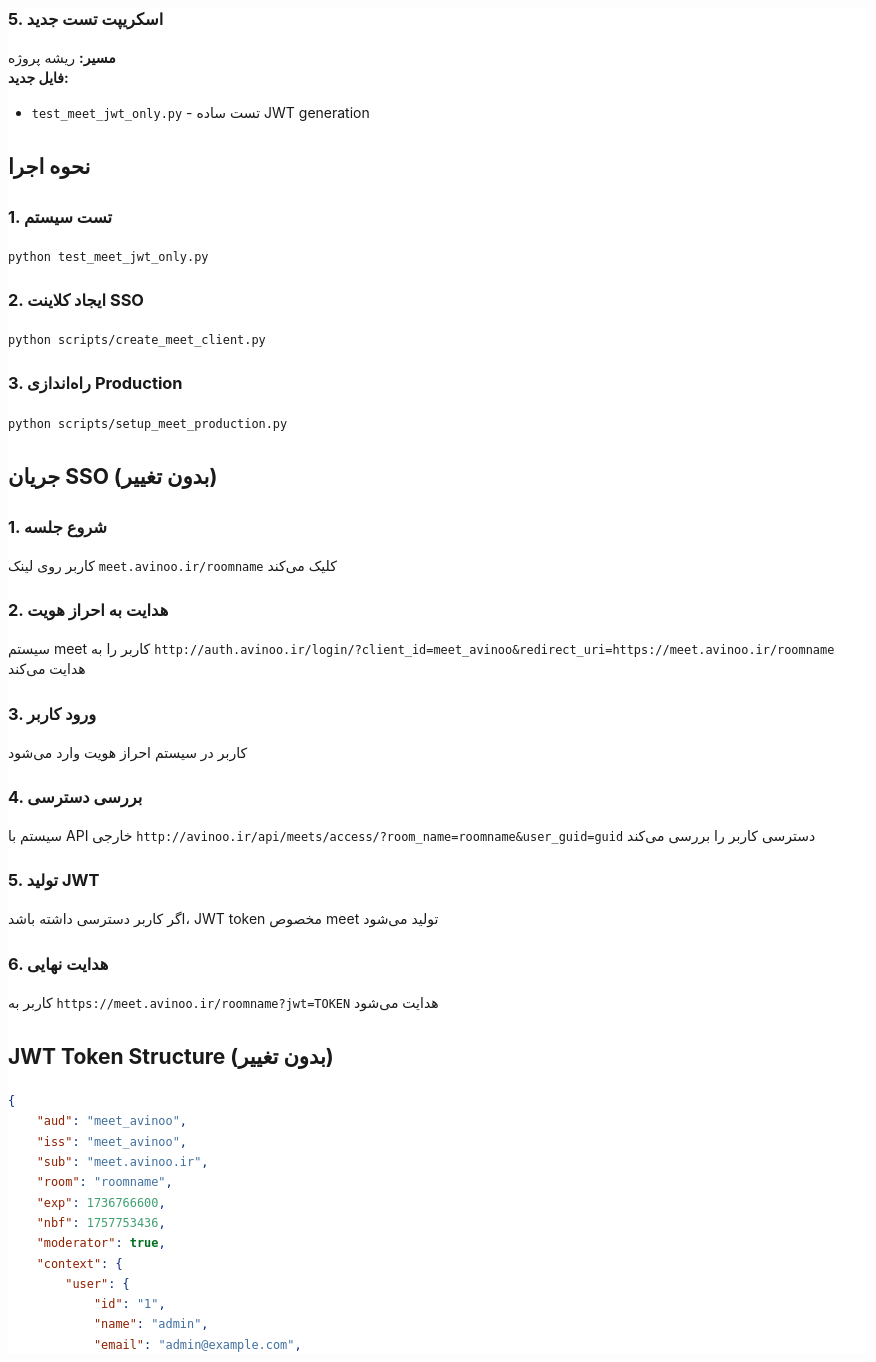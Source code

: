 ### 5. اسکریپت تست جدید
**مسیر:** ریشه پروژه  
**فایل جدید:**
- `test_meet_jwt_only.py` - تست ساده JWT generation

## نحوه اجرا

### 1. تست سیستم
```bash
python test_meet_jwt_only.py
```

### 2. ایجاد کلاینت SSO
```bash
python scripts/create_meet_client.py
```

### 3. راه‌اندازی Production
```bash
python scripts/setup_meet_production.py
```

## جریان SSO (بدون تغییر)

### 1. شروع جلسه
کاربر روی لینک `meet.avinoo.ir/roomname` کلیک می‌کند

### 2. هدایت به احراز هویت
سیستم meet کاربر را به `http://auth.avinoo.ir/login/?client_id=meet_avinoo&redirect_uri=https://meet.avinoo.ir/roomname` هدایت می‌کند

### 3. ورود کاربر
کاربر در سیستم احراز هویت وارد می‌شود

### 4. بررسی دسترسی
سیستم با API خارجی `http://avinoo.ir/api/meets/access/?room_name=roomname&user_guid=guid` دسترسی کاربر را بررسی می‌کند

### 5. تولید JWT
اگر کاربر دسترسی داشته باشد، JWT token مخصوص meet تولید می‌شود

### 6. هدایت نهایی
کاربر به `https://meet.avinoo.ir/roomname?jwt=TOKEN` هدایت می‌شود

## JWT Token Structure (بدون تغییر)

```json
{
    "aud": "meet_avinoo",
    "iss": "meet_avinoo",
    "sub": "meet.avinoo.ir",
    "room": "roomname",
    "exp": 1736766600,
    "nbf": 1757753436,
    "moderator": true,
    "context": {
        "user": {
            "id": "1",
            "name": "admin",
            "email": "admin@example.com",
```